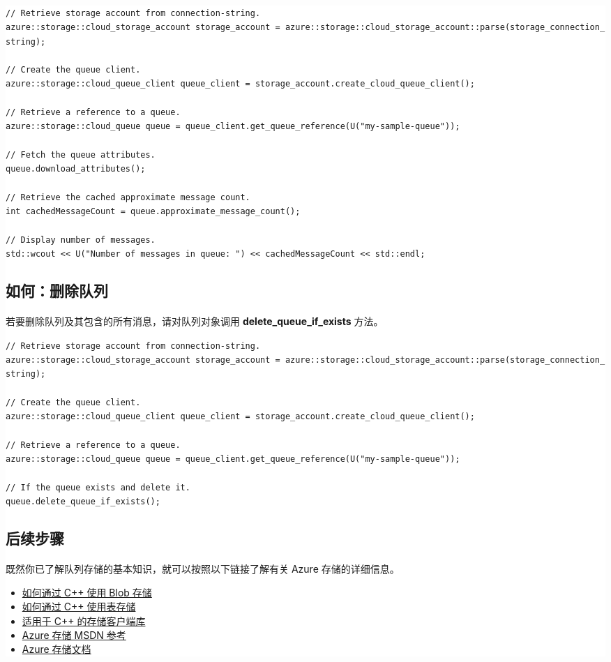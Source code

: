 	// Retrieve storage account from connection-string.
	azure::storage::cloud_storage_account storage_account = azure::storage::cloud_storage_account::parse(storage_connection_string);

	// Create the queue client.
	azure::storage::cloud_queue_client queue_client = storage_account.create_cloud_queue_client();

	// Retrieve a reference to a queue.
	azure::storage::cloud_queue queue = queue_client.get_queue_reference(U("my-sample-queue"));

	// Fetch the queue attributes.
	queue.download_attributes();

	// Retrieve the cached approximate message count.
	int cachedMessageCount = queue.approximate_message_count();

	// Display number of messages.
	std::wcout << U("Number of messages in queue: ") << cachedMessageCount << std::endl;  

## 如何：删除队列
若要删除队列及其包含的所有消息，请对队列对象调用 **delete_queue_if_exists** 方法。

	// Retrieve storage account from connection-string.
	azure::storage::cloud_storage_account storage_account = azure::storage::cloud_storage_account::parse(storage_connection_string);

	// Create the queue client.
	azure::storage::cloud_queue_client queue_client = storage_account.create_cloud_queue_client();

	// Retrieve a reference to a queue.
	azure::storage::cloud_queue queue = queue_client.get_queue_reference(U("my-sample-queue"));

	// If the queue exists and delete it.
	queue.delete_queue_if_exists();  

## 后续步骤
既然你已了解队列存储的基本知识，就可以按照以下链接了解有关 Azure 存储的详细信息。  

-	[如何通过 C++ 使用 Blob 存储](/documentation/articles/storage-c-plus-plus-how-to-use-blobs)
-	[如何通过 C++ 使用表存储](/documentation/articles/storage-c-plus-plus-how-to-use-tables)
-	[适用于 C++ 的存储客户端库](https://msdn.microsoft.com/zh-CN/library/azure/gg433040.aspx) 
-	[Azure 存储 MSDN 参考](https://msdn.microsoft.com/zh-CN/library/azure/gg433040.aspx)
-	[Azure 存储文档](/documentation/services/storage/)


